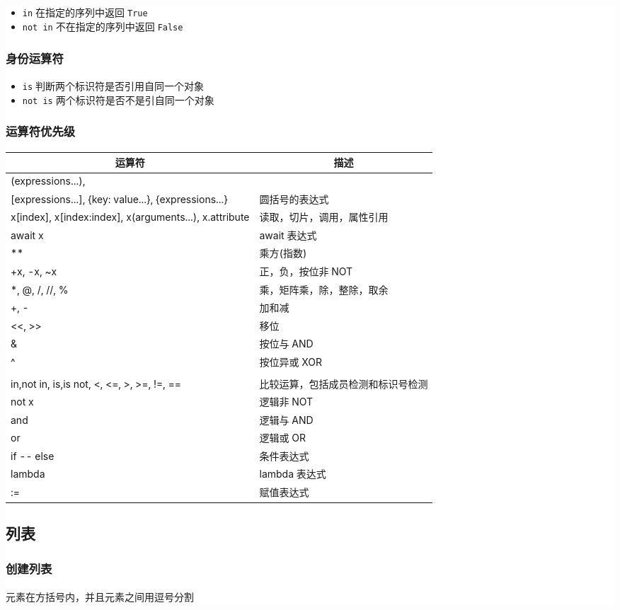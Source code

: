 - `in` 在指定的序列中返回 `True`
- `not in` 不在指定的序列中返回 `False`

### 身份运算符

- `is` 判断两个标识符是否引用自同一个对象
- `not is` 两个标识符是否不是引自同一个对象

### 运算符优先级

| 运算符                                                 | 描述                               |
| ------------------------------------------------------ | ---------------------------------- |
| (expressions...),                                      |
| [expressions...], {key: value...}, {expressions...}    | 圆括号的表达式                     |
| x[index], x[index:index], x(arguments...), x.attribute | 读取，切片，调用，属性引用         |
| await x                                                | await 表达式                       |
| **                                                     | 乘方(指数)                         |
| +x, -x, ~x                                             | 正，负，按位非 NOT                 |
| *, @, /, //, %                                         | 乘，矩阵乘，除，整除，取余         |
| +, -                                                   | 加和减                             |
| <<, >>                                                 | 移位                               |
| &                                                      | 按位与 AND                         |
| ^                                                      | 按位异或 XOR                       |
|                                                        |                                    | 按位或 OR |
| in,not in, is,is not, <, <=, >, >=, !=, ==             | 比较运算，包括成员检测和标识号检测 |
| not x                                                  | 逻辑非 NOT                         |
| and                                                    | 逻辑与 AND                         |
| or                                                     | 逻辑或 OR                          |
| if -- else                                             | 条件表达式                         |
| lambda                                                 | lambda 表达式                      |
| :=                                                     | 赋值表达式                         |

## 列表

### 创建列表

元素在方括号内，并且元素之间用逗号分割

